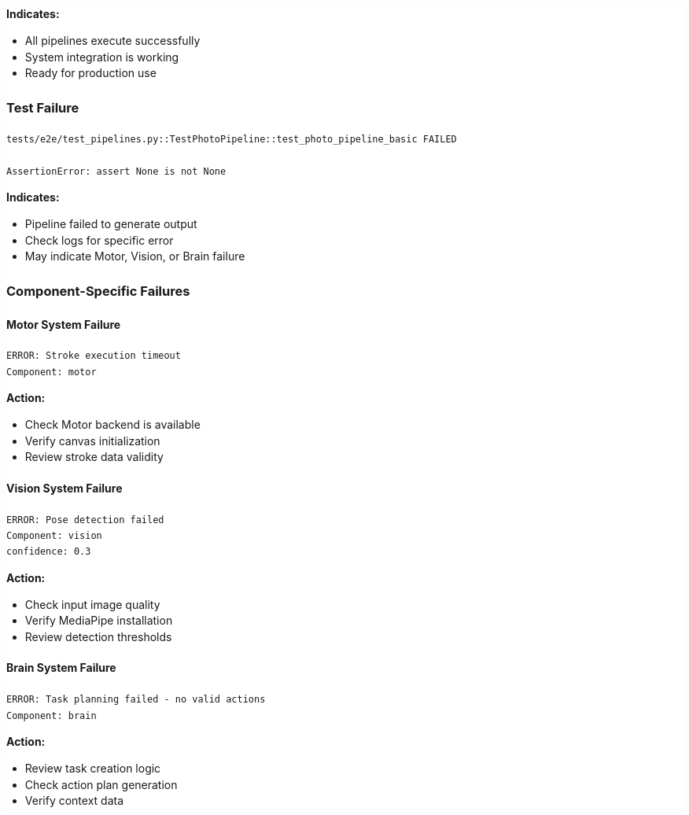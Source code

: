 **Indicates:**
- All pipelines execute successfully
- System integration is working
- Ready for production use

### Test Failure

```
tests/e2e/test_pipelines.py::TestPhotoPipeline::test_photo_pipeline_basic FAILED

AssertionError: assert None is not None
```

**Indicates:**
- Pipeline failed to generate output
- Check logs for specific error
- May indicate Motor, Vision, or Brain failure

### Component-Specific Failures

#### Motor System Failure

```
ERROR: Stroke execution timeout
Component: motor
```

**Action:**
- Check Motor backend is available
- Verify canvas initialization
- Review stroke data validity

#### Vision System Failure

```
ERROR: Pose detection failed
Component: vision
confidence: 0.3
```

**Action:**
- Check input image quality
- Verify MediaPipe installation
- Review detection thresholds

#### Brain System Failure

```
ERROR: Task planning failed - no valid actions
Component: brain
```

**Action:**
- Review task creation logic
- Check action plan generation
- Verify context data
